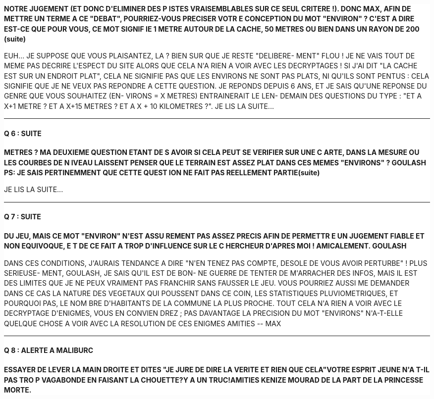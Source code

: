 **NOTRE JUGEMENT (ET DONC D'ELIMINER DES P ISTES
VRAISEMBLABLES SUR CE SEUL CRITERE  !). DONC MAX, AFIN DE METTRE UN
TERME A  CE "DEBAT", POURRIEZ-VOUS PRECISER VOTR E CONCEPTION DU MOT
"ENVIRON" ? C'EST A  DIRE EST-CE QUE POUR VOUS, CE MOT SIGNIF IE 1 METRE
 AUTOUR DE LA CACHE, 50 METRES  OU BIEN DANS UN RAYON DE 200    (suite)**

EUH... JE SUPPOSE QUE VOUS PLAISANTEZ, LA ? BIEN SUR
QUE JE RESTE "DELIBERE- MENT" FLOU ! JE NE VAIS TOUT DE MEME PAS DECRIRE
 L'ESPECT DU SITE ALORS QUE CELA N'A RIEN A VOIR AVEC LES DECRYPTAGES !
SI J'AI DIT "LA CACHE EST SUR UN ENDROIT PLAT", CELA NE SIGNIFIE PAS QUE
 LES ENVIRONS NE SONT PAS PLATS, NI QU'ILS
SONT PENTUS : CELA SIGNIFIE QUE JE NE VEUX PAS REPONDRE A CETTE
QUESTION. JE REPONDS DEPUIS 6 ANS, ET JE SAIS QU'UNE REPONSE DU GENRE
QUE VOUS SOUHAITEZ (EN- VIRONS = X METRES) ENTRAINERAIT LE LEN- DEMAIN
DES QUESTIONS DU TYPE : "ET A  X+1 METRE ? ET A X+15 METRES ? ET A X +
10 KILOMETRES ?". JE LIS LA SUITE...

---

#### Q 6 : SUITE

**METRES ? MA DEUXIEME QUESTION ETANT DE S AVOIR SI CELA
 PEUT SE VERIFIER SUR UNE C ARTE, DANS LA MESURE OU LES COURBES DE N
IVEAU LAISSENT PENSER QUE LE TERRAIN EST  ASSEZ PLAT DANS CES MEMES
"ENVIRONS" ?  GOULASH                                  PS: JE SAIS
PERTINEMMENT QUE CETTE QUEST ION NE FAIT PAS REELLEMENT PARTIE(suite)**

JE LIS LA SUITE...

---

#### Q 7 : SUITE

**DU JEU, MAIS CE MOT "ENVIRON" N'EST ASSU REMENT PAS
ASSEZ PRECIS AFIN DE PERMETTR E UN JUGEMENT FIABLE ET NON EQUIVOQUE, E T
 DE CE FAIT A TROP D'INFLUENCE SUR LE C HERCHEUR D'APRES MOI !
         AMICALEMENT. GOULASH**

DANS CES CONDITIONS, J'AURAIS TENDANCE A DIRE "N'EN
TENEZ PAS COMPTE, DESOLE DE VOUS AVOIR PERTURBE" ! PLUS SERIEUSE- MENT,
GOULASH, JE SAIS QU'IL EST DE BON- NE GUERRE DE TENTER DE M'ARRACHER DES
 INFOS, MAIS IL EST DES LIMITES QUE JE NE PEUX VRAIMENT PAS FRANCHIR
SANS FAUSSER LE JEU. VOUS POURRIEZ AUSSI ME DEMANDER
DANS CE CAS LA NATURE DES VEGETAUX QUI POUSSENT DANS CE COIN, LES
STATISTIQUES PLUVIOMETRIQUES, ET POURQUOI PAS, LE NOM BRE D'HABITANTS DE
 LA COMMUNE LA PLUS  PROCHE. TOUT CELA N'A RIEN A VOIR AVEC LE
DECRYPTAGE D'ENIGMES, VOUS EN CONVIEN DREZ ; PAS DAVANTAGE LA PRECISION
DU MOT "ENVIRONS" N'A-T-ELLE QUELQUE CHOSE
A VOIR AVEC LA RESOLUTION DE CES ENIGMES AMITIES -- MAX

---

#### Q 8 : ALERTE A MALIBURC

**ESSAYER DE LEVER LA MAIN DROITE ET DITES "JE JURE DE
DIRE LA VERITE ET RIEN QUE   CELA"VOTRE ESPRIT JEUNE N'A T-IL PAS TRO P
VAGABONDE EN FAISANT LA CHOUETTE?Y A   UN TRUC!AMITIES KENIZE MOURAD DE
LA PART DE LA PRINCESSE MORTE.**
